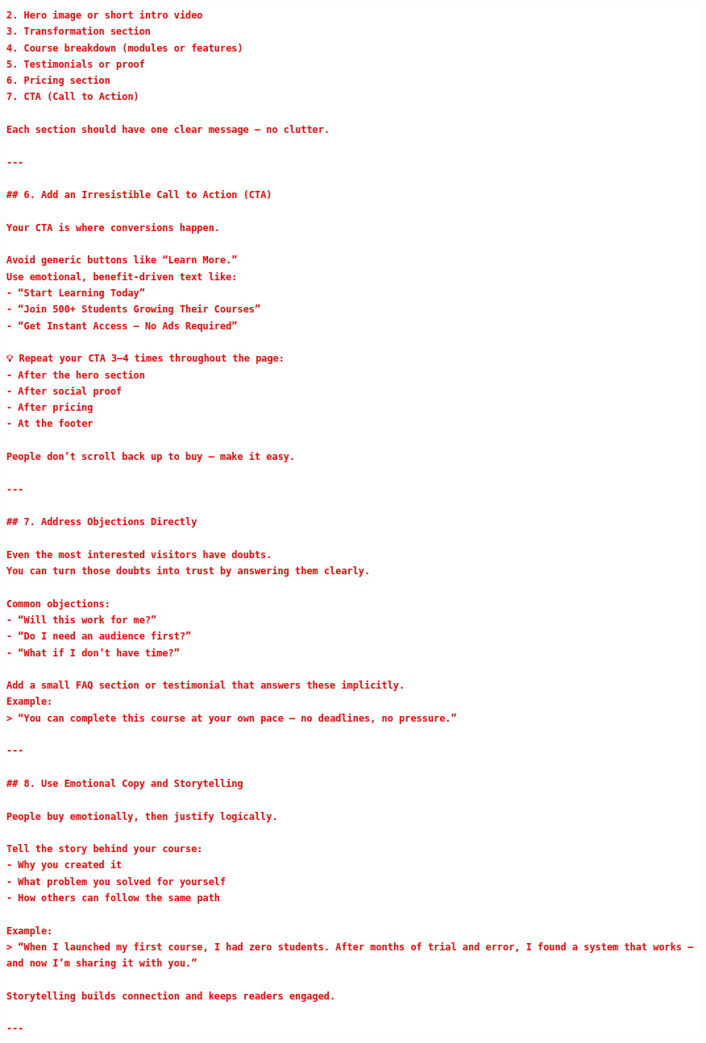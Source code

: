 ```json
2. Hero image or short intro video  
3. Transformation section  
4. Course breakdown (modules or features)  
5. Testimonials or proof  
6. Pricing section  
7. CTA (Call to Action)

Each section should have one clear message — no clutter.

---

## 6. Add an Irresistible Call to Action (CTA)

Your CTA is where conversions happen.  

Avoid generic buttons like “Learn More.”  
Use emotional, benefit-driven text like:
- “Start Learning Today”  
- “Join 500+ Students Growing Their Courses”  
- “Get Instant Access — No Ads Required”

💡 Repeat your CTA 3–4 times throughout the page:
- After the hero section  
- After social proof  
- After pricing  
- At the footer  

People don’t scroll back up to buy — make it easy.

---

## 7. Address Objections Directly

Even the most interested visitors have doubts.  
You can turn those doubts into trust by answering them clearly.

Common objections:
- “Will this work for me?”  
- “Do I need an audience first?”  
- “What if I don’t have time?”  

Add a small FAQ section or testimonial that answers these implicitly.  
Example:
> “You can complete this course at your own pace — no deadlines, no pressure.”

---

## 8. Use Emotional Copy and Storytelling

People buy emotionally, then justify logically.

Tell the story behind your course:
- Why you created it  
- What problem you solved for yourself  
- How others can follow the same path  

Example:
> “When I launched my first course, I had zero students. After months of trial and error, I found a system that works — and now I’m sharing it with you.”

Storytelling builds connection and keeps readers engaged.

---
```